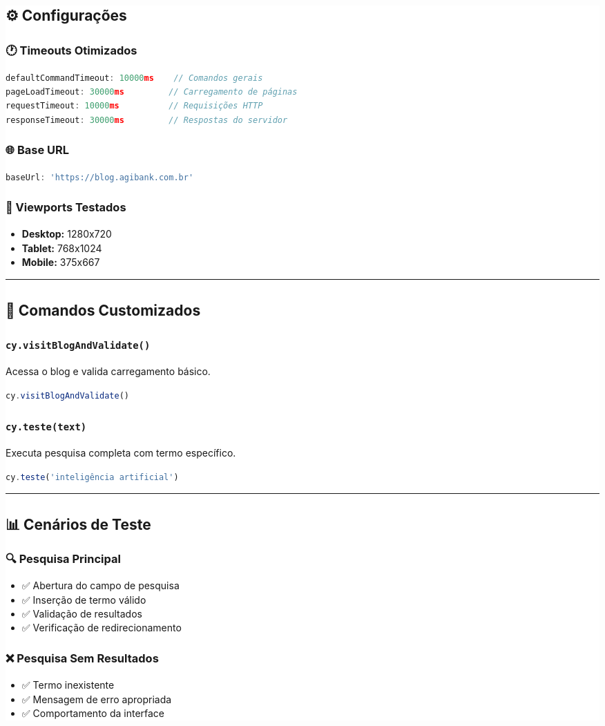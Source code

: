 
## ⚙️ **Configurações**

### **🕐 Timeouts Otimizados**
```javascript
defaultCommandTimeout: 10000ms    // Comandos gerais
pageLoadTimeout: 30000ms         // Carregamento de páginas
requestTimeout: 10000ms          // Requisições HTTP
responseTimeout: 30000ms         // Respostas do servidor
```

### **🌐 Base URL**
```javascript
baseUrl: 'https://blog.agibank.com.br'
```

### **📱 Viewports Testados**
- **Desktop:** 1280x720
- **Tablet:** 768x1024  
- **Mobile:** 375x667

---

## 🔧 **Comandos Customizados**

### **`cy.visitBlogAndValidate()`**
Acessa o blog e valida carregamento básico.

```javascript
cy.visitBlogAndValidate()
```

### **`cy.teste(text)`**
Executa pesquisa completa com termo específico.

```javascript
cy.teste('inteligência artificial')
```

---

## 📊 **Cenários de Teste**

### **🔍 Pesquisa Principal**
- ✅ Abertura do campo de pesquisa
- ✅ Inserção de termo válido
- ✅ Validação de resultados
- ✅ Verificação de redirecionamento

### **❌ Pesquisa Sem Resultados**
- ✅ Termo inexistente
- ✅ Mensagem de erro apropriada
- ✅ Comportamento da interface
